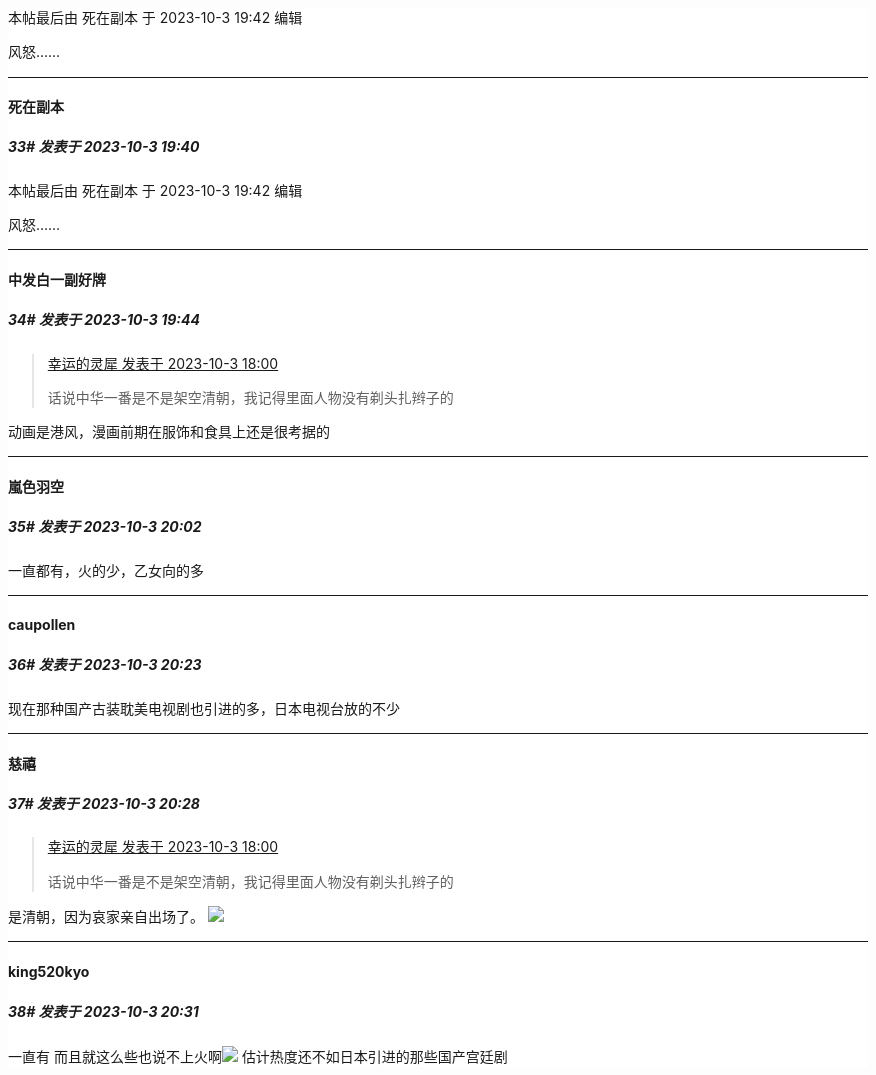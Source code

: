  本帖最后由 死在副本 于 2023-10-3 19:42 编辑 

风怒……

*****

####  死在副本  
##### 33#       发表于 2023-10-3 19:40

 本帖最后由 死在副本 于 2023-10-3 19:42 编辑 

风怒……

*****

####  中发白一副好牌  
##### 34#       发表于 2023-10-3 19:44

<blockquote><a href="httphttps://bbs.saraba1st.com/2b/forum.php?mod=redirect&amp;goto=findpost&amp;pid=62604740&amp;ptid=2155333" target="_blank">幸运的灵犀 发表于 2023-10-3 18:00</a>

话说中华一番是不是架空清朝，我记得里面人物没有剃头扎辫子的</blockquote>
动画是港风，漫画前期在服饰和食具上还是很考据的

*****

####  嵐色羽空  
##### 35#       发表于 2023-10-3 20:02

一直都有，火的少，乙女向的多

*****

####  caupollen  
##### 36#       发表于 2023-10-3 20:23

现在那种国产古装耽美电视剧也引进的多，日本电视台放的不少

*****

####  慈禧  
##### 37#       发表于 2023-10-3 20:28

<blockquote><a href="httphttps://bbs.saraba1st.com/2b/forum.php?mod=redirect&amp;goto=findpost&amp;pid=62604740&amp;ptid=2155333" target="_blank">幸运的灵犀 发表于 2023-10-3 18:00</a>

话说中华一番是不是架空清朝，我记得里面人物没有剃头扎辫子的</blockquote>
是清朝，因为哀家亲自出场了。 <img src="https://static.saraba1st.com/image/smiley/face2017/185.png" referrerpolicy="no-referrer">

*****

####  king520kyo  
##### 38#       发表于 2023-10-3 20:31

一直有 而且就这么些也说不上火啊<img src="https://static.saraba1st.com/image/smiley/face2017/002.png" referrerpolicy="no-referrer">
估计热度还不如日本引进的那些国产宫廷剧
